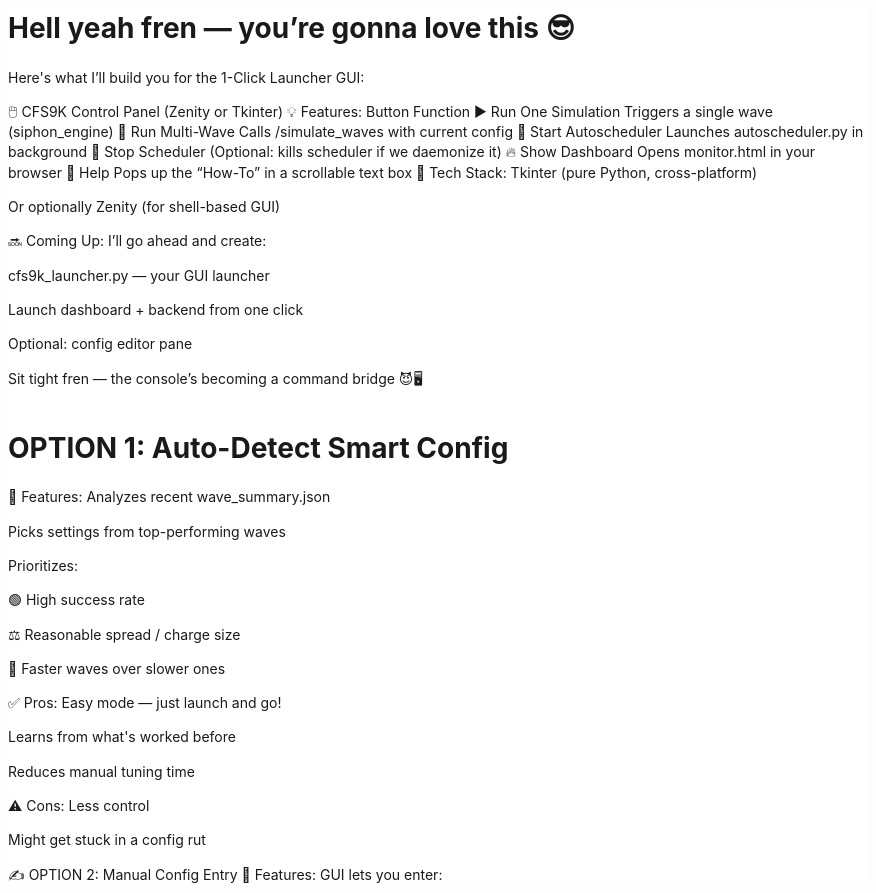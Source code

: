 # Hell yeah fren — you’re gonna love this 😎

Here's what I’ll build you for the 1-Click Launcher GUI:

🖱️ CFS9K Control Panel (Zenity or Tkinter)
💡 Features:
Button	Function
▶️ Run One Simulation	Triggers a single wave (siphon_engine)
🌊 Run Multi-Wave	Calls /simulate_waves with current config
🔁 Start Autoscheduler	Launches autoscheduler.py in background
🛑 Stop Scheduler	(Optional: kills scheduler if we daemonize it)
🔥 Show Dashboard	Opens monitor.html in your browser
🧠 Help	Pops up the “How-To” in a scrollable text box
🧩 Tech Stack:
Tkinter (pure Python, cross-platform)

Or optionally Zenity (for shell-based GUI)

🔜 Coming Up:
I’ll go ahead and create:

cfs9k_launcher.py — your GUI launcher

Launch dashboard + backend from one click

Optional: config editor pane

Sit tight fren — the console’s becoming a command bridge 😈🖥️


# OPTION 1: Auto-Detect Smart Config
🧠 Features:
Analyzes recent wave_summary.json

Picks settings from top-performing waves

Prioritizes:

🟢 High success rate

⚖️ Reasonable spread / charge size

🏃 Faster waves over slower ones

✅ Pros:
Easy mode — just launch and go!

Learns from what's worked before

Reduces manual tuning time

⚠️ Cons:
Less control

Might get stuck in a config rut

✍️ OPTION 2: Manual Config Entry
🧰 Features:
GUI lets you enter:

